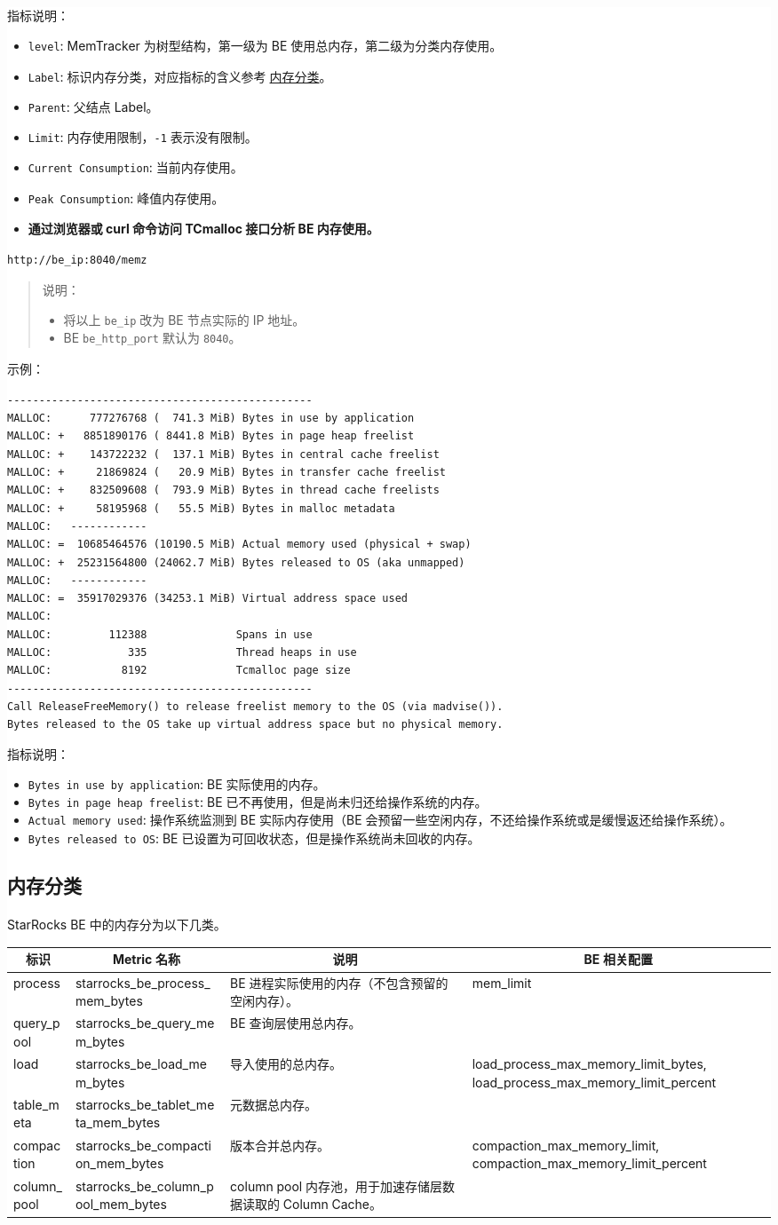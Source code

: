 指标说明：

* `level`: MemTracker 为树型结构，第一级为 BE 使用总内存，第二级为分类内存使用。
* `Label`: 标识内存分类，对应指标的含义参考 [内存分类](#内存分类)。
* `Parent`: 父结点 Label。
* `Limit`: 内存使用限制，`-1` 表示没有限制。
* `Current Consumption`: 当前内存使用。
* `Peak Consumption`: 峰值内存使用。

* **通过浏览器或 curl 命令访问 TCmalloc 接口分析 BE 内存使用。**

```bash
http://be_ip:8040/memz
```

> 说明：
>
> * 将以上 `be_ip` 改为 BE 节点实际的 IP 地址。
> * BE `be_http_port` 默认为 `8040`。

示例：

```plain text
------------------------------------------------
MALLOC:      777276768 (  741.3 MiB) Bytes in use by application
MALLOC: +   8851890176 ( 8441.8 MiB) Bytes in page heap freelist
MALLOC: +    143722232 (  137.1 MiB) Bytes in central cache freelist
MALLOC: +     21869824 (   20.9 MiB) Bytes in transfer cache freelist
MALLOC: +    832509608 (  793.9 MiB) Bytes in thread cache freelists
MALLOC: +     58195968 (   55.5 MiB) Bytes in malloc metadata
MALLOC:   ------------
MALLOC: =  10685464576 (10190.5 MiB) Actual memory used (physical + swap)
MALLOC: +  25231564800 (24062.7 MiB) Bytes released to OS (aka unmapped)
MALLOC:   ------------
MALLOC: =  35917029376 (34253.1 MiB) Virtual address space used
MALLOC:
MALLOC:         112388              Spans in use
MALLOC:            335              Thread heaps in use
MALLOC:           8192              Tcmalloc page size
------------------------------------------------
Call ReleaseFreeMemory() to release freelist memory to the OS (via madvise()).
Bytes released to the OS take up virtual address space but no physical memory.
```

指标说明：

* `Bytes in use by application`: BE 实际使用的内存。
* `Bytes in page heap freelist`: BE 已不再使用，但是尚未归还给操作系统的内存。
* `Actual memory used`: 操作系统监测到 BE 实际内存使用（BE 会预留一些空闲内存，不还给操作系统或是缓慢返还给操作系统）。
* `Bytes released to OS`: BE 已设置为可回收状态，但是操作系统尚未回收的内存。

## 内存分类

StarRocks BE 中的内存分为以下几类。

| 标识              | Metric 名称                                 | 说明                                         | BE 相关配置                                                                    |
|-----------------|-------------------------------------------|--------------------------------------------|----------------------------------------------------------------------------|
| process         | starrocks_be_process_mem_bytes            | BE 进程实际使用的内存（不包含预留的空闲内存）。                  | mem_limit                                                                  |
| query_pool      | starrocks_be_query_mem_bytes              | BE 查询层使用总内存。                               |                                                                            |
| load            | starrocks_be_load_mem_bytes               | 导入使用的总内存。                                  | load_process_max_memory_limit_bytes, load_process_max_memory_limit_percent |
| table_meta      | starrocks_be_tablet_meta_mem_bytes        | 元数据总内存。                                    |                                                                            |
| compaction      | starrocks_be_compaction_mem_bytes         | 版本合并总内存。                                   | compaction_max_memory_limit, compaction_max_memory_limit_percent           |
| column_pool     | starrocks_be_column_pool_mem_bytes        | column pool 内存池，用于加速存储层数据读取的 Column Cache。 |                                                                            |